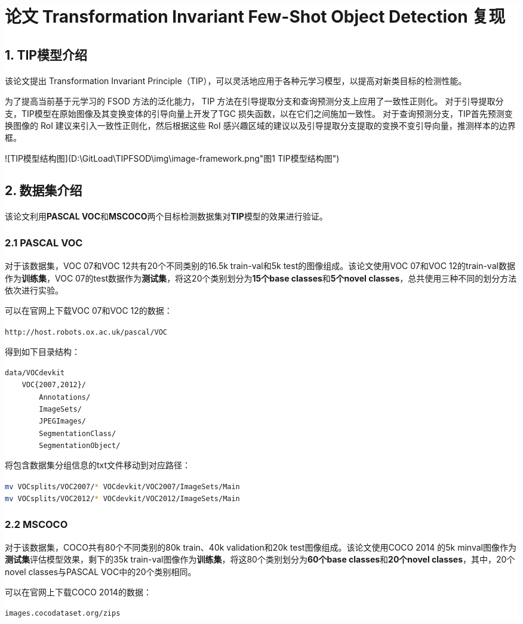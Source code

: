 # 论文 Transformation Invariant Few-Shot Object Detection 复现

## 1.  TIP模型介绍

该论文提出 Transformation Invariant Principle（TIP），可以灵活地应用于各种元学习模型，以提高对新类目标的检测性能。

为了提高当前基于元学习的 FSOD 方法的泛化能力， TIP 方法在引导提取分支和查询预测分支上应用了一致性正则化。 对于引导提取分支，TIP模型在原始图像及其变换变体的引导向量上开发了TGC 损失函数，以在它们之间施加一致性。 对于查询预测分支，TIP首先预测变换图像的 RoI 建议来引入一致性正则化，然后根据这些 RoI 感兴趣区域的建议以及引导提取分支提取的变换不变引导向量，推测样本的边界框。

![TIP模型结构图](D:\GitLoad\TIPFSOD\img\image-framework.png"图1 TIP模型结构图")

## 2. 数据集介绍

该论文利用**PASCAL VOC**和**MSCOCO**两个目标检测数据集对**TIP**模型的效果进行验证。

### 2.1 PASCAL  VOC

对于该数据集，VOC 07和VOC 12共有20个不同类别的16.5k train-val和5k test的图像组成。该论文使用VOC 07和VOC 12的train-val数据作为**训练集**，VOC 07的test数据作为**测试集**，将这20个类别划分为**15个base classes**和**5个novel classes**，总共使用三种不同的划分方法依次进行实验。

可以在官网上下载VOC 07和VOC 12的数据：

```
http://host.robots.ox.ac.uk/pascal/VOC
```

得到如下目录结构：

```
data/VOCdevkit
	VOC{2007,2012}/
		Annotations/
		ImageSets/
		JPEGImages/
		SegmentationClass/
		SegmentationObject/
```

将包含数据集分组信息的txt文件移动到对应路径：

```bash
mv VOCsplits/VOC2007/* VOCdevkit/VOC2007/ImageSets/Main
mv VOCsplits/VOC2012/* VOCdevkit/VOC2012/ImageSets/Main
```

### 2.2 MSCOCO

对于该数据集，COCO共有80个不同类别的80k train、40k validation和20k test图像组成。该论文使用COCO 2014 的5k minval图像作为**测试集**评估模型效果，剩下的35k train-val图像作为**训练集**，将这80个类别划分为**60个base classes**和**20个novel classes**，其中，20个novel classes与PASCAL VOC中的20个类别相同。

可以在官网上下载COCO 2014的数据：

```
images.cocodataset.org/zips
```

